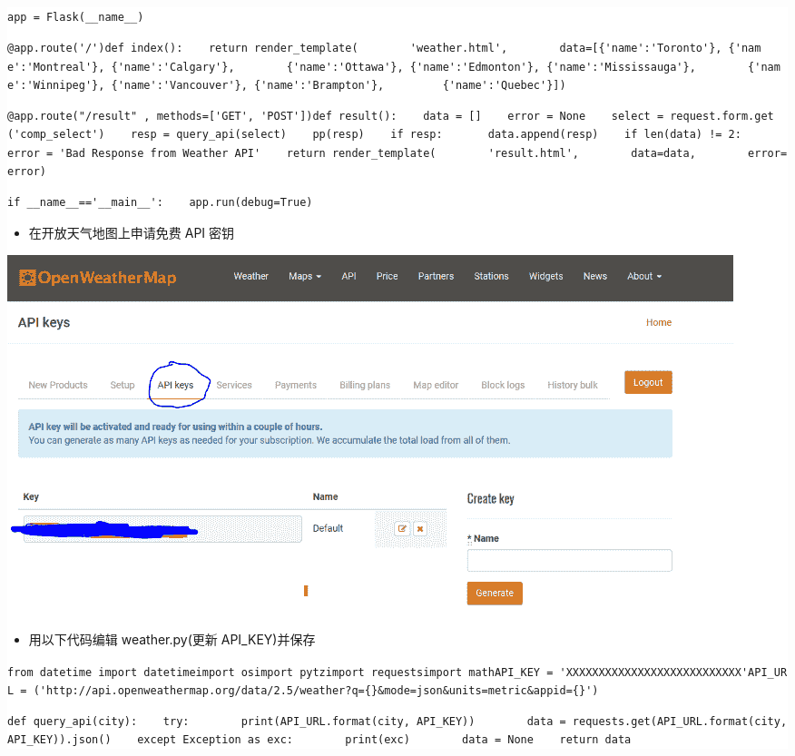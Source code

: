 ```
app = Flask(__name__)
```

```
@app.route('/')def index():    return render_template(        'weather.html',        data=[{'name':'Toronto'}, {'name':'Montreal'}, {'name':'Calgary'},        {'name':'Ottawa'}, {'name':'Edmonton'}, {'name':'Mississauga'},        {'name':'Winnipeg'}, {'name':'Vancouver'}, {'name':'Brampton'},         {'name':'Quebec'}])
```

```
@app.route("/result" , methods=['GET', 'POST'])def result():    data = []    error = None    select = request.form.get('comp_select')    resp = query_api(select)    pp(resp)    if resp:       data.append(resp)    if len(data) != 2:        error = 'Bad Response from Weather API'    return render_template(        'result.html',        data=data,        error=error)
```

```
if __name__=='__main__':    app.run(debug=True)
```

*   在开放天气地图上申请免费 API 密钥

![mgz3Hi9i5MytohrBFAwI5YjayYUlY94IMf6v](img/48383ddfb66f5d496643319bb9c0c58c.png)

*   用以下代码编辑 weather.py(更新 API_KEY)并保存

```
from datetime import datetimeimport osimport pytzimport requestsimport mathAPI_KEY = 'XXXXXXXXXXXXXXXXXXXXXXXXXXX'API_URL = ('http://api.openweathermap.org/data/2.5/weather?q={}&mode=json&units=metric&appid={}')
```

```
def query_api(city):    try:        print(API_URL.format(city, API_KEY))        data = requests.get(API_URL.format(city, API_KEY)).json()    except Exception as exc:        print(exc)        data = None    return data
```
